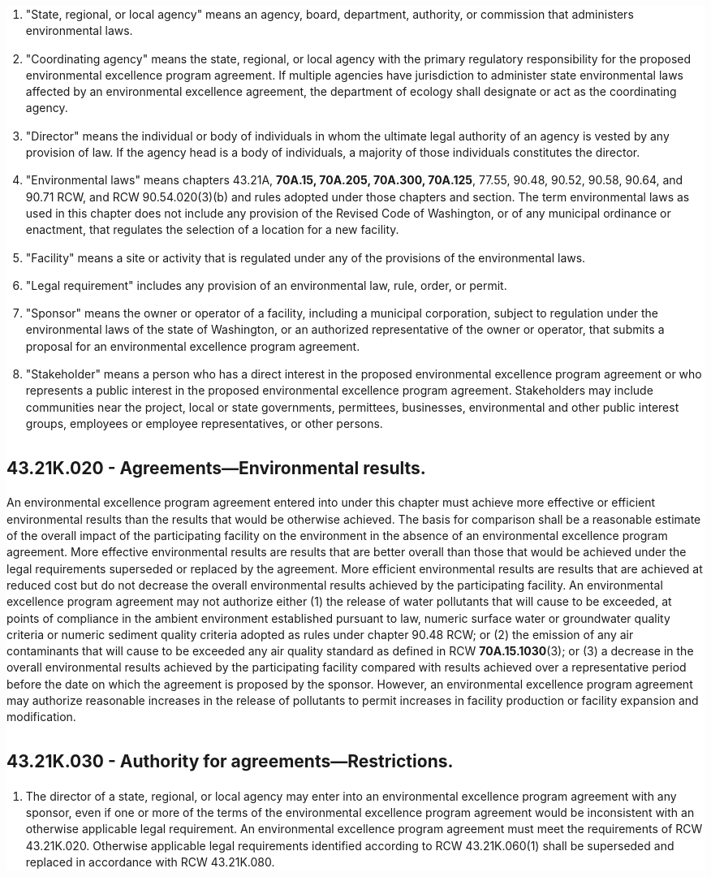1. "State, regional, or local agency" means an agency, board, department, authority, or commission that administers environmental laws.

2. "Coordinating agency" means the state, regional, or local agency with the primary regulatory responsibility for the proposed environmental excellence program agreement. If multiple agencies have jurisdiction to administer state environmental laws affected by an environmental excellence agreement, the department of ecology shall designate or act as the coordinating agency.

3. "Director" means the individual or body of individuals in whom the ultimate legal authority of an agency is vested by any provision of law. If the agency head is a body of individuals, a majority of those individuals constitutes the director.

4. "Environmental laws" means chapters 43.21A, **70A.15, 70A.205, 70A.300, 70A.125**, 77.55, 90.48, 90.52, 90.58, 90.64, and 90.71 RCW, and RCW 90.54.020(3)(b) and rules adopted under those chapters and section. The term environmental laws as used in this chapter does not include any provision of the Revised Code of Washington, or of any municipal ordinance or enactment, that regulates the selection of a location for a new facility.

5. "Facility" means a site or activity that is regulated under any of the provisions of the environmental laws.

6. "Legal requirement" includes any provision of an environmental law, rule, order, or permit.

7. "Sponsor" means the owner or operator of a facility, including a municipal corporation, subject to regulation under the environmental laws of the state of Washington, or an authorized representative of the owner or operator, that submits a proposal for an environmental excellence program agreement.

8. "Stakeholder" means a person who has a direct interest in the proposed environmental excellence program agreement or who represents a public interest in the proposed environmental excellence program agreement. Stakeholders may include communities near the project, local or state governments, permittees, businesses, environmental and other public interest groups, employees or employee representatives, or other persons.

## **43.21K.020 - Agreements—Environmental results.**
An environmental excellence program agreement entered into under this chapter must achieve more effective or efficient environmental results than the results that would be otherwise achieved. The basis for comparison shall be a reasonable estimate of the overall impact of the participating facility on the environment in the absence of an environmental excellence program agreement. More effective environmental results are results that are better overall than those that would be achieved under the legal requirements superseded or replaced by the agreement. More efficient environmental results are results that are achieved at reduced cost but do not decrease the overall environmental results achieved by the participating facility. An environmental excellence program agreement may not authorize either (1) the release of water pollutants that will cause to be exceeded, at points of compliance in the ambient environment established pursuant to law, numeric surface water or groundwater quality criteria or numeric sediment quality criteria adopted as rules under chapter 90.48 RCW; or (2) the emission of any air contaminants that will cause to be exceeded any air quality standard as defined in RCW **70A.15.1030**(3); or (3) a decrease in the overall environmental results achieved by the participating facility compared with results achieved over a representative period before the date on which the agreement is proposed by the sponsor. However, an environmental excellence program agreement may authorize reasonable increases in the release of pollutants to permit increases in facility production or facility expansion and modification.

## **43.21K.030 - Authority for agreements—Restrictions.**
1. The director of a state, regional, or local agency may enter into an environmental excellence program agreement with any sponsor, even if one or more of the terms of the environmental excellence program agreement would be inconsistent with an otherwise applicable legal requirement. An environmental excellence program agreement must meet the requirements of RCW 43.21K.020. Otherwise applicable legal requirements identified according to RCW 43.21K.060(1) shall be superseded and replaced in accordance with RCW 43.21K.080.
